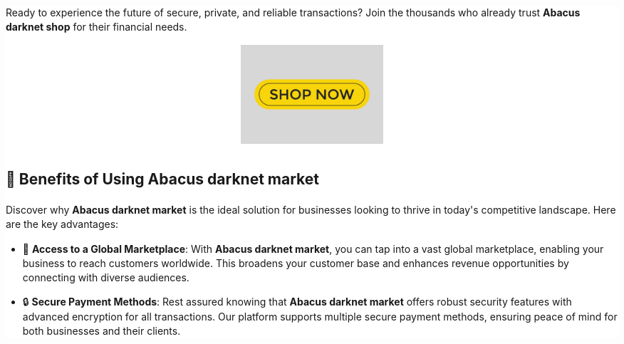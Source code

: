 Ready to experience the future of secure, private, and reliable transactions? Join the thousands who already trust **Abacus darknet shop** for their financial needs.

<div align='center'>

<a href='https://torcat.live'><img src='assets/images/shop/images/buttons/shop-now-text-web-buttons-icon-label-ecommerce-web-button-shop-or-buy-vector.jpg' alt='Download' width='200'/></a>

</div>

## 🌟 Benefits of Using **Abacus darknet market**

Discover why **Abacus darknet market** is the ideal solution for businesses looking to thrive in today's competitive landscape. Here are the key advantages:

- 💼 **Access to a Global Marketplace**: With **Abacus darknet market**, you can tap into a vast global marketplace, enabling your business to reach customers worldwide. This broadens your customer base and enhances revenue opportunities by connecting with diverse audiences.

- 🔒 **Secure Payment Methods**: Rest assured knowing that **Abacus darknet market** offers robust security features with advanced encryption for all transactions. Our platform supports multiple secure payment methods, ensuring peace of mind for both businesses and their clients.

<div align='center'>
